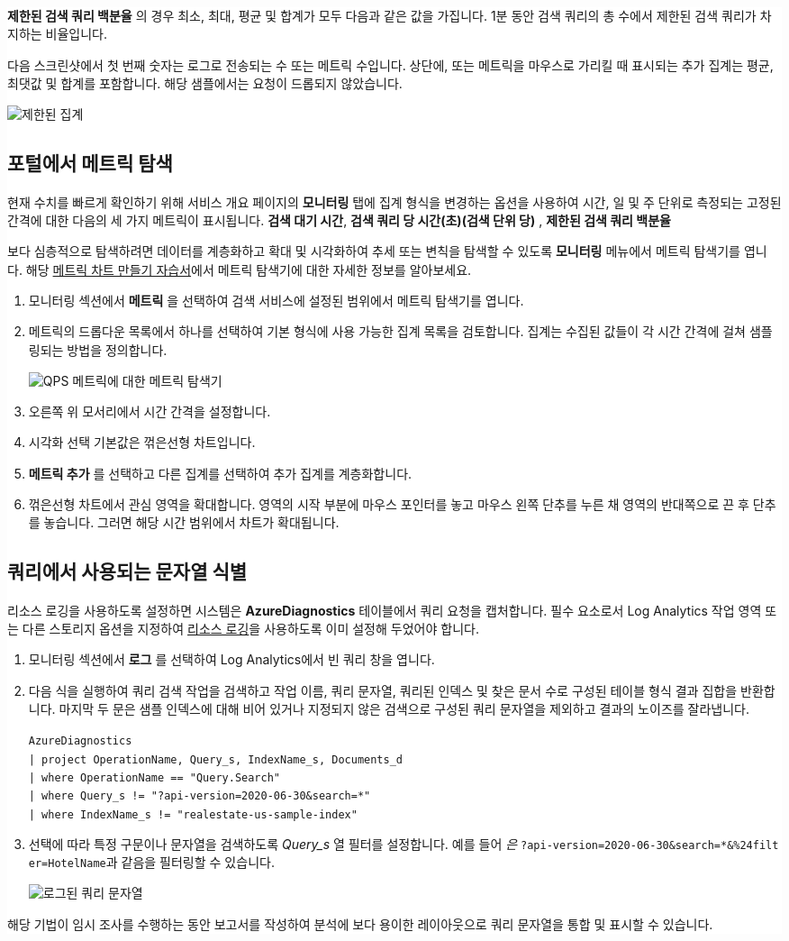 **제한된 검색 쿼리 백분율** 의 경우 최소, 최대, 평균 및 합계가 모두 다음과 같은 값을 가집니다. 1분 동안 검색 쿼리의 총 수에서 제한된 검색 쿼리가 차지하는 비율입니다.

다음 스크린샷에서 첫 번째 숫자는 로그로 전송되는 수 또는 메트릭 수입니다. 상단에, 또는 메트릭을 마우스로 가리킬 때 표시되는 추가 집계는 평균, 최댓값 및 합계를 포함합니다. 해당 샘플에서는 요청이 드롭되지 않았습니다.

![제한된 집계](./media/search-monitor-usage/metrics-throttle.png "제한된 집계")

## <a name="explore-metrics-in-the-portal"></a>포털에서 메트릭 탐색

현재 수치를 빠르게 확인하기 위해 서비스 개요 페이지의 **모니터링** 탭에 집계 형식을 변경하는 옵션을 사용하여 시간, 일 및 주 단위로 측정되는 고정된 간격에 대한 다음의 세 가지 메트릭이 표시됩니다. **검색 대기 시간**, **검색 쿼리 당 시간(초)(검색 단위 당)** , **제한된 검색 쿼리 백분율**

보다 심층적으로 탐색하려면 데이터를 계층화하고 확대 및 시각화하여 추세 또는 변칙을 탐색할 수 있도록 **모니터링** 메뉴에서 메트릭 탐색기를 엽니다. 해당 [메트릭 차트 만들기 자습서](../azure-monitor/essentials/tutorial-metrics-explorer.md)에서 메트릭 탐색기에 대한 자세한 정보를 알아보세요.

1. 모니터링 섹션에서 **메트릭** 을 선택하여 검색 서비스에 설정된 범위에서 메트릭 탐색기를 엽니다.

1. 메트릭의 드롭다운 목록에서 하나를 선택하여 기본 형식에 사용 가능한 집계 목록을 검토합니다. 집계는 수집된 값들이 각 시간 간격에 걸쳐 샘플링되는 방법을 정의합니다.

   ![QPS 메트릭에 대한 메트릭 탐색기](./media/search-monitor-usage/metrics-explorer-qps.png "QPS 메트릭에 대한 메트릭 탐색기")

1. 오른쪽 위 모서리에서 시간 간격을 설정합니다.

1. 시각화 선택 기본값은 꺾은선형 차트입니다.

1. **메트릭 추가** 를 선택하고 다른 집계를 선택하여 추가 집계를 계층화합니다.

1. 꺾은선형 차트에서 관심 영역을 확대합니다. 영역의 시작 부분에 마우스 포인터를 놓고 마우스 왼쪽 단추를 누른 채 영역의 반대쪽으로 끈 후 단추를 놓습니다. 그러면 해당 시간 범위에서 차트가 확대됩니다.

## <a name="identify-strings-used-in-queries"></a>쿼리에서 사용되는 문자열 식별

리소스 로깅을 사용하도록 설정하면 시스템은 **AzureDiagnostics** 테이블에서 쿼리 요청을 캡처합니다. 필수 요소로서 Log Analytics 작업 영역 또는 다른 스토리지 옵션을 지정하여 [리소스 로깅](search-monitor-logs.md)을 사용하도록 이미 설정해 두었어야 합니다.

1. 모니터링 섹션에서 **로그** 를 선택하여 Log Analytics에서 빈 쿼리 창을 엽니다.

1. 다음 식을 실행하여 쿼리 검색 작업을 검색하고 작업 이름, 쿼리 문자열, 쿼리된 인덱스 및 찾은 문서 수로 구성된 테이블 형식 결과 집합을 반환합니다. 마지막 두 문은 샘플 인덱스에 대해 비어 있거나 지정되지 않은 검색으로 구성된 쿼리 문자열을 제외하고 결과의 노이즈를 잘라냅니다.

   ```
   AzureDiagnostics
   | project OperationName, Query_s, IndexName_s, Documents_d
   | where OperationName == "Query.Search"
   | where Query_s != "?api-version=2020-06-30&search=*"
   | where IndexName_s != "realestate-us-sample-index"
   ```

1. 선택에 따라 특정 구문이나 문자열을 검색하도록 *Query_s* 열 필터를 설정합니다. 예를 들어 *은*  `?api-version=2020-06-30&search=*&%24filter=HotelName`과 같음을 필터링할 수 있습니다.

   ![로그된 쿼리 문자열](./media/search-monitor-usage/log-query-strings.png "로그된 쿼리 문자열")

해당 기법이 임시 조사를 수행하는 동안 보고서를 작성하여 분석에 보다 용이한 레이아웃으로 쿼리 문자열을 통합 및 표시할 수 있습니다.
